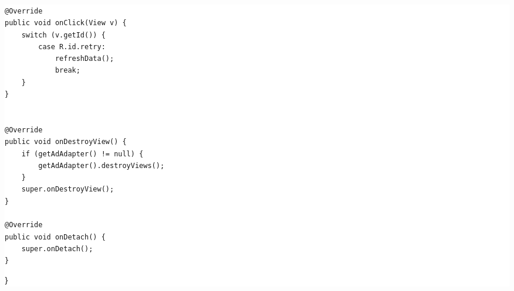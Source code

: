     @Override
    public void onClick(View v) {
        switch (v.getId()) {
            case R.id.retry:
                refreshData();
                break;
        }
    }


    @Override
    public void onDestroyView() {
        if (getAdAdapter() != null) {
            getAdAdapter().destroyViews();
        }
        super.onDestroyView();
    }

    @Override
    public void onDetach() {
        super.onDetach();
    }

}
